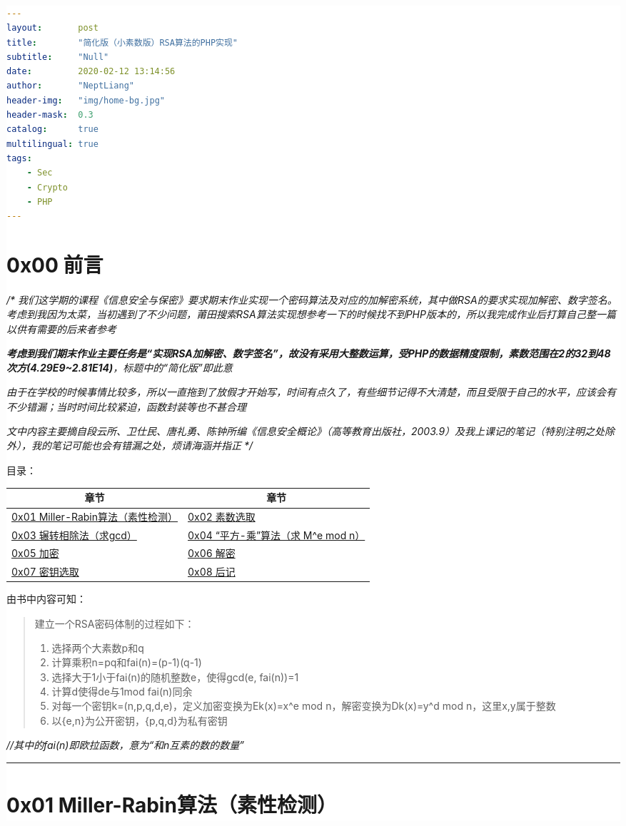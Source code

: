 ```yaml
---
layout:       post
title:        "简化版（小素数版）RSA算法的PHP实现"
subtitle:     "Null"
date:         2020-02-12 13:14:56
author:       "NeptLiang"
header-img:   "img/home-bg.jpg"
header-mask:  0.3
catalog:      true
multilingual: true
tags:
    - Sec
    - Crypto
    - PHP
---
```



# 0x00 前言

_/* 我们这学期的课程《信息安全与保密》要求期末作业实现一个密码算法及对应的加解密系统，其中做RSA的要求实现加解密、数字签名。考虑到我因为太菜，当初遇到了不少问题，莆田搜索RSA算法实现想参考一下的时候找不到PHP版本的，所以我完成作业后打算自己整一篇以供有需要的后来者参考_

_**考虑到我们期末作业主要任务是“实现RSA加解密、数字签名”，故没有采用大整数运算，受PHP的数据精度限制，素数范围在2的32到48次方(4.29E9~2.81E14)**，标题中的“简化版”即此意_

_由于在学校的时候事情比较多，所以一直拖到了放假才开始写，时间有点久了，有些细节记得不大清楚，而且受限于自己的水平，应该会有不少错漏；当时时间比较紧迫，函数封装等也不甚合理_

_文中内容主要摘自段云所、卫仕民、唐礼勇、陈钟所编《信息安全概论》（高等教育出版社，2003.9）及我上课记的笔记（特别注明之处除外），我的笔记可能也会有错漏之处，烦请海涵并指正 */_

目录：

章节|章节
----|----
[0x01 Miller-Rabin算法（素性检测）](#0x01-Miller-Rabin算法素性检测) | [0x02 素数选取](#0x02-素数选取)
[0x03 辗转相除法（求gcd）](#0x03-辗转相除法求gcd) | [0x04 “平方-乘”算法（求 M^e mod n）](#0x04-平方-乘算法求-Me-mod-n）)
[0x05 加密](#0x05-加密) | [0x06 解密](#0x06-解密)
[0x07 密钥选取](#0x07-密钥选取) | [0x08 后记](#0x08-后记)

由书中内容可知：

> 建立一个RSA密码体制的过程如下：
> 1. 选择两个大素数p和q
> 2. 计算乘积n=pq和fai(n)=(p-1)(q-1)
> 3. 选择大于1小于fai(n)的随机整数e，使得gcd(e, fai(n))=1
> 4. 计算d使得de与1mod fai(n)同余
> 5. 对每一个密钥k=(n,p,q,d,e)，定义加密变换为Ek(x)=x^e mod n，解密变换为Dk(x)=y^d mod n，这里x,y属于整数
> 6. 以{e,n}为公开密钥，{p,q,d}为私有密钥

_//其中的fai(n)即欧拉函数，意为“和n互素的数的数量”_

---

# 0x01 Miller-Rabin算法（素性检测）
